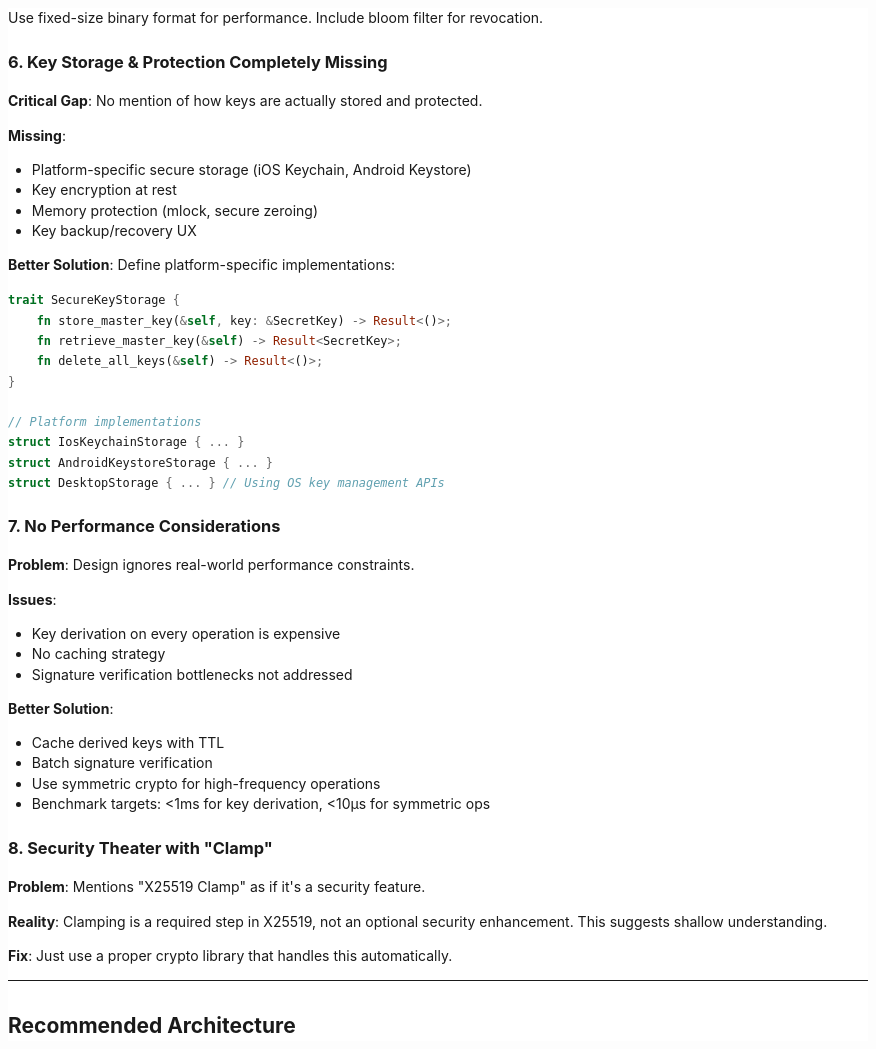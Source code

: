 Use fixed-size binary format for performance. Include bloom filter for revocation.

### 6. **Key Storage & Protection Completely Missing**

**Critical Gap**: No mention of how keys are actually stored and protected.

**Missing**:
- Platform-specific secure storage (iOS Keychain, Android Keystore)
- Key encryption at rest
- Memory protection (mlock, secure zeroing)
- Key backup/recovery UX

**Better Solution**:
Define platform-specific implementations:
```rust
trait SecureKeyStorage {
    fn store_master_key(&self, key: &SecretKey) -> Result<()>;
    fn retrieve_master_key(&self) -> Result<SecretKey>;
    fn delete_all_keys(&self) -> Result<()>;
}

// Platform implementations
struct IosKeychainStorage { ... }
struct AndroidKeystoreStorage { ... }
struct DesktopStorage { ... } // Using OS key management APIs
```

### 7. **No Performance Considerations**

**Problem**: Design ignores real-world performance constraints.

**Issues**:
- Key derivation on every operation is expensive
- No caching strategy
- Signature verification bottlenecks not addressed

**Better Solution**:
- Cache derived keys with TTL
- Batch signature verification
- Use symmetric crypto for high-frequency operations
- Benchmark targets: <1ms for key derivation, <10μs for symmetric ops

### 8. **Security Theater with "Clamp"**

**Problem**: Mentions "X25519 Clamp" as if it's a security feature.

**Reality**: Clamping is a required step in X25519, not an optional security enhancement. This suggests shallow understanding.

**Fix**: Just use a proper crypto library that handles this automatically.

---

## Recommended Architecture
